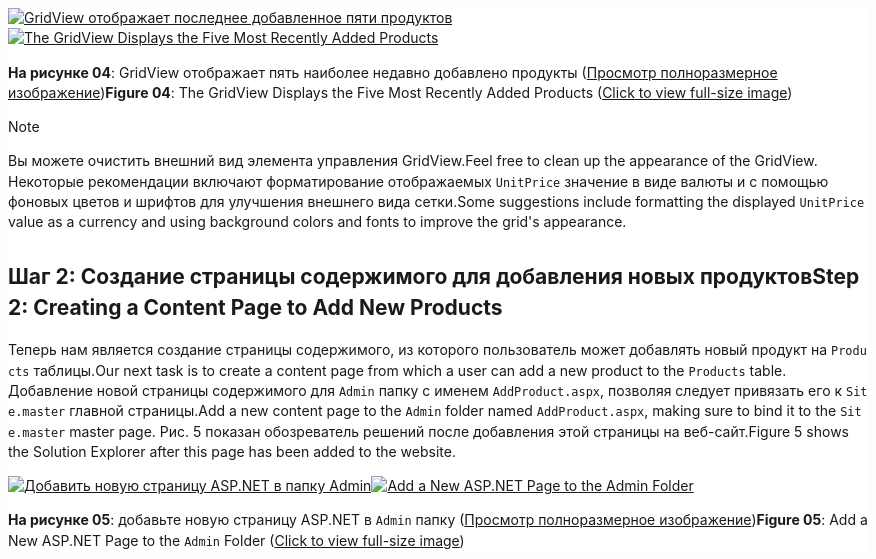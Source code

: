 
<span data-ttu-id="47a6f-172">[![GridView отображает последнее добавленное пяти продуктов](interacting-with-the-master-page-from-the-content-page-vb/_static/image11.png)](interacting-with-the-master-page-from-the-content-page-vb/_static/image10.png)</span><span class="sxs-lookup"><span data-stu-id="47a6f-172">[![The GridView Displays the Five Most Recently Added Products](interacting-with-the-master-page-from-the-content-page-vb/_static/image11.png)](interacting-with-the-master-page-from-the-content-page-vb/_static/image10.png)</span></span>

<span data-ttu-id="47a6f-173">**На рисунке 04**: GridView отображает пять наиболее недавно добавлено продукты ([Просмотр полноразмерное изображение](interacting-with-the-master-page-from-the-content-page-vb/_static/image12.png))</span><span class="sxs-lookup"><span data-stu-id="47a6f-173">**Figure 04**: The GridView Displays the Five Most Recently Added Products ([Click to view full-size image](interacting-with-the-master-page-from-the-content-page-vb/_static/image12.png))</span></span>


> [!NOTE]
> <span data-ttu-id="47a6f-174">Вы можете очистить внешний вид элемента управления GridView.</span><span class="sxs-lookup"><span data-stu-id="47a6f-174">Feel free to clean up the appearance of the GridView.</span></span> <span data-ttu-id="47a6f-175">Некоторые рекомендации включают форматирование отображаемых `UnitPrice` значение в виде валюты и с помощью фоновых цветов и шрифтов для улучшения внешнего вида сетки.</span><span class="sxs-lookup"><span data-stu-id="47a6f-175">Some suggestions include formatting the displayed `UnitPrice` value as a currency and using background colors and fonts to improve the grid's appearance.</span></span>


## <a name="step-2-creating-a-content-page-to-add-new-products"></a><span data-ttu-id="47a6f-176">Шаг 2: Создание страницы содержимого для добавления новых продуктов</span><span class="sxs-lookup"><span data-stu-id="47a6f-176">Step 2: Creating a Content Page to Add New Products</span></span>

<span data-ttu-id="47a6f-177">Теперь нам является создание страницы содержимого, из которого пользователь может добавлять новый продукт на `Products` таблицы.</span><span class="sxs-lookup"><span data-stu-id="47a6f-177">Our next task is to create a content page from which a user can add a new product to the `Products` table.</span></span> <span data-ttu-id="47a6f-178">Добавление новой страницы содержимого для `Admin` папку с именем `AddProduct.aspx`, позволяя следует привязать его к `Site.master` главной страницы.</span><span class="sxs-lookup"><span data-stu-id="47a6f-178">Add a new content page to the `Admin` folder named `AddProduct.aspx`, making sure to bind it to the `Site.master` master page.</span></span> <span data-ttu-id="47a6f-179">Рис. 5 показан обозреватель решений после добавления этой страницы на веб-сайт.</span><span class="sxs-lookup"><span data-stu-id="47a6f-179">Figure 5 shows the Solution Explorer after this page has been added to the website.</span></span>


<span data-ttu-id="47a6f-180">[![Добавить новую страницу ASP.NET в папку Admin](interacting-with-the-master-page-from-the-content-page-vb/_static/image14.png)](interacting-with-the-master-page-from-the-content-page-vb/_static/image13.png)</span><span class="sxs-lookup"><span data-stu-id="47a6f-180">[![Add a New ASP.NET Page to the Admin Folder](interacting-with-the-master-page-from-the-content-page-vb/_static/image14.png)](interacting-with-the-master-page-from-the-content-page-vb/_static/image13.png)</span></span>

<span data-ttu-id="47a6f-181">**На рисунке 05**: добавьте новую страницу ASP.NET в `Admin` папку ([Просмотр полноразмерное изображение](interacting-with-the-master-page-from-the-content-page-vb/_static/image15.png))</span><span class="sxs-lookup"><span data-stu-id="47a6f-181">**Figure 05**: Add a New ASP.NET Page to the `Admin` Folder ([Click to view full-size image](interacting-with-the-master-page-from-the-content-page-vb/_static/image15.png))</span></span>
